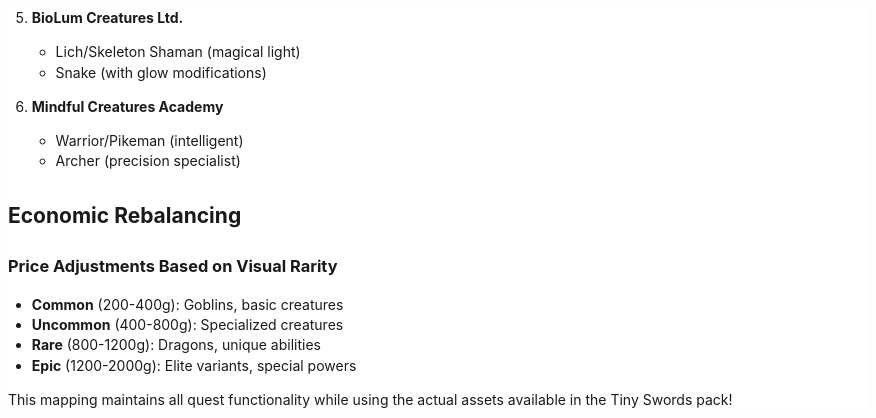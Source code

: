5. **BioLum Creatures Ltd.**
   - Lich/Skeleton Shaman (magical light)
   - Snake (with glow modifications)

6. **Mindful Creatures Academy**
   - Warrior/Pikeman (intelligent)
   - Archer (precision specialist)

## Economic Rebalancing

### Price Adjustments Based on Visual Rarity
- **Common** (200-400g): Goblins, basic creatures
- **Uncommon** (400-800g): Specialized creatures
- **Rare** (800-1200g): Dragons, unique abilities
- **Epic** (1200-2000g): Elite variants, special powers

This mapping maintains all quest functionality while using the actual assets available in the Tiny Swords pack!